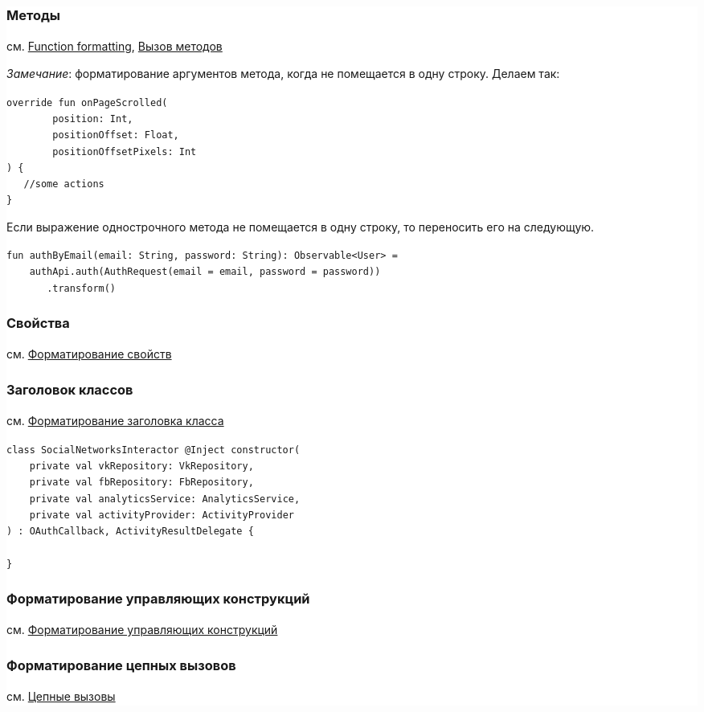 ### Методы

см. [Function formatting](https://kotlinlang.org/docs/reference/coding-conventions.html#function-formatting),
[Вызов методов](https://kotlinlang.org/docs/reference/coding-conventions.html#method-call-formatting)

*Замечание*: форматирование аргументов метода, когда не помещается
в одну строку. Делаем так:

```
override fun onPageScrolled(
        position: Int,
        positionOffset: Float,
        positionOffsetPixels: Int
) {
   //some actions
}
```


Если выражение однострочного метода не помещается в одну строку, то переносить
его на следующую.
```
fun authByEmail(email: String, password: String): Observable<User> =
    authApi.auth(AuthRequest(email = email, password = password))
       .transform()
```

### Свойства
см. [Форматирование свойств](https://kotlinlang.org/docs/reference/coding-conventions.html#property-formatting)

### Заголовок классов
см. [Форматирование заголовка класса](https://kotlinlang.org/docs/reference/coding-conventions.html#class-header-formatting)

```
class SocialNetworksInteractor @Inject constructor(
    private val vkRepository: VkRepository,
    private val fbRepository: FbRepository,
    private val analyticsService: AnalyticsService,
    private val activityProvider: ActivityProvider
) : OAuthCallback, ActivityResultDelegate {

}
```

### Форматирование управляющих конструкций
см. [Форматирование управляющих конструкций](https://kotlinlang.org/docs/reference/coding-conventions.html#formatting-control-flow-statements)

### Форматирование цепных вызовов
см. [Цепные вызовы](https://kotlinlang.org/docs/reference/coding-conventions.html#chained-call-wrapping)
